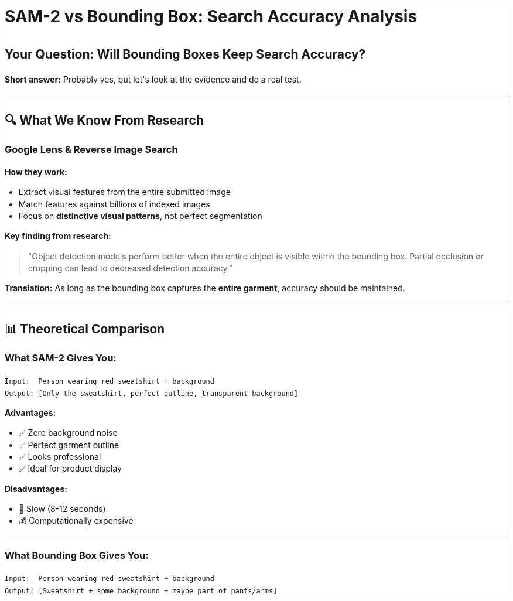 # SAM-2 vs Bounding Box: Search Accuracy Analysis

## Your Question: Will Bounding Boxes Keep Search Accuracy?

**Short answer:** Probably yes, but let's look at the evidence and do a real test.

---

## 🔍 What We Know From Research

### Google Lens & Reverse Image Search

**How they work:**
- Extract visual features from the entire submitted image
- Match features against billions of indexed images
- Focus on **distinctive visual patterns**, not perfect segmentation

**Key finding from research:**
> "Object detection models perform better when the entire object is visible within the bounding box. Partial occlusion or cropping can lead to decreased detection accuracy."

**Translation:** As long as the bounding box captures the **entire garment**, accuracy should be maintained.

---

## 📊 Theoretical Comparison

### What SAM-2 Gives You:
```
Input:  Person wearing red sweatshirt + background
Output: [Only the sweatshirt, perfect outline, transparent background]
```

**Advantages:**
- ✅ Zero background noise
- ✅ Perfect garment outline
- ✅ Looks professional
- ✅ Ideal for product display

**Disadvantages:**
- 🐌 Slow (8-12 seconds)
- 💰 Computationally expensive

---

### What Bounding Box Gives You:
```
Input:  Person wearing red sweatshirt + background
Output: [Sweatshirt + some background + maybe part of pants/arms]
```
